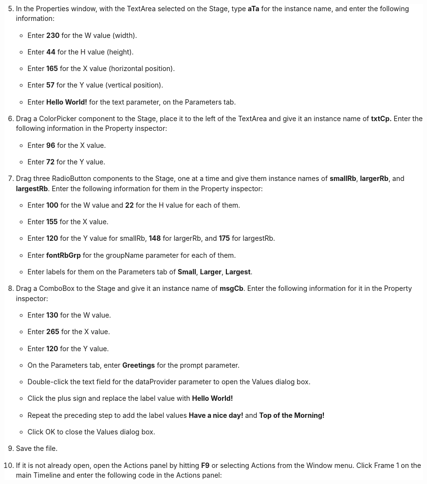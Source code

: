 5.  In the Properties window, with the TextArea selected on the Stage, type
    **aTa** for the instance name, and enter the following information:

    - Enter **230** for the W value (width).

    - Enter **44** for the H value (height).

    - Enter **165** for the X value (horizontal position).

    - Enter **57** for the Y value (vertical position).

    - Enter **Hello World!** for the text parameter, on the Parameters tab.

6.  Drag a ColorPicker component to the Stage, place it to the left of the
    TextArea and give it an instance name of **txtCp.** Enter the following
    information in the Property inspector:

    - Enter **96** for the X value.

    - Enter **72** for the Y value.

7.  Drag three RadioButton components to the Stage, one at a time and give them
    instance names of **smallRb**, **largerRb**, and **largestRb**. Enter the
    following information for them in the Property inspector:

    - Enter **100** for the W value and **22** for the H value for each of them.

    - Enter **155** for the X value.

    - Enter **120** for the Y value for smallRb, **148** for largerRb, and
      **175** for largestRb.

    - Enter **fontRbGrp** for the groupName parameter for each of them.

    - Enter labels for them on the Parameters tab of **Small**, **Larger**,
      **Largest**.

8.  Drag a ComboBox to the Stage and give it an instance name of **msgCb**.
    Enter the following information for it in the Property inspector:

    - Enter **130** for the W value.

    - Enter **265** for the X value.

    - Enter **120** for the Y value.

    - On the Parameters tab, enter **Greetings** for the prompt parameter.

    - Double-click the text field for the dataProvider parameter to open the
      Values dialog box.

    - Click the plus sign and replace the label value with **Hello World!**

    - Repeat the preceding step to add the label values **Have a nice day!** and
      **Top of the Morning!**

    - Click OK to close the Values dialog box.

9.  Save the file.

10. If it is not already open, open the Actions panel by hitting **F9** or
    selecting Actions from the Window menu. Click Frame 1 on the main Timeline
    and enter the following code in the Actions panel:
